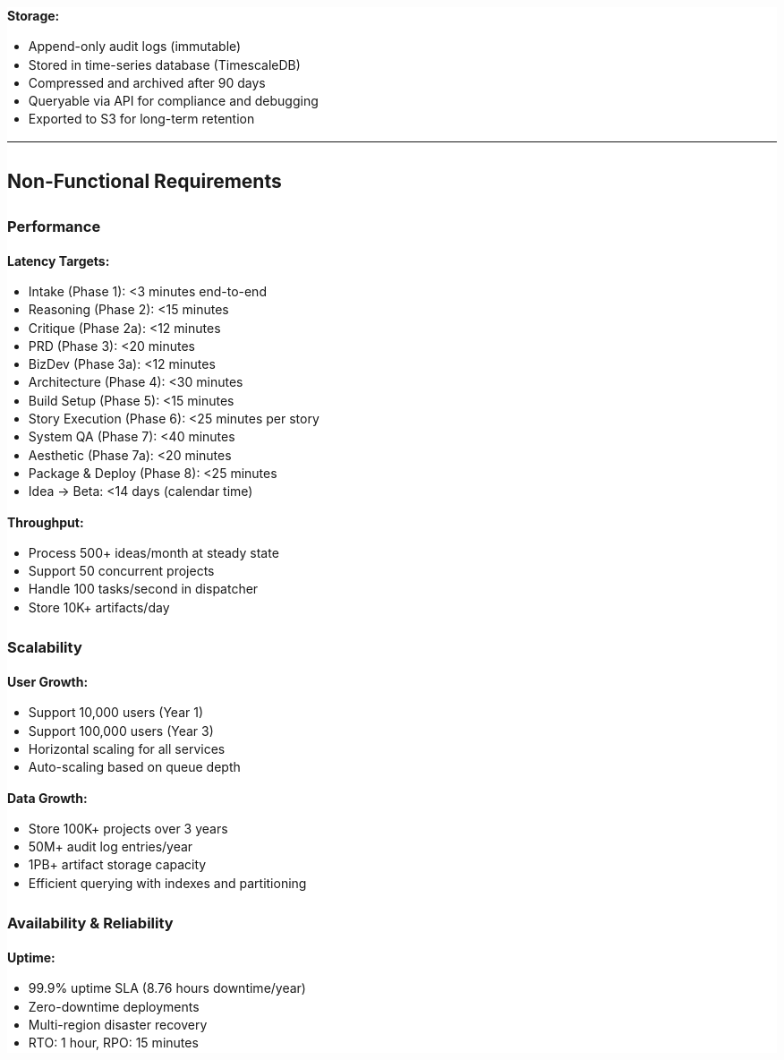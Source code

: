 **Storage:**
- Append-only audit logs (immutable)
- Stored in time-series database (TimescaleDB)
- Compressed and archived after 90 days
- Queryable via API for compliance and debugging
- Exported to S3 for long-term retention

---

## Non-Functional Requirements

### Performance

**Latency Targets:**
- Intake (Phase 1): <3 minutes end-to-end
- Reasoning (Phase 2): <15 minutes
- Critique (Phase 2a): <12 minutes
- PRD (Phase 3): <20 minutes
- BizDev (Phase 3a): <12 minutes
- Architecture (Phase 4): <30 minutes
- Build Setup (Phase 5): <15 minutes
- Story Execution (Phase 6): <25 minutes per story
- System QA (Phase 7): <40 minutes
- Aesthetic (Phase 7a): <20 minutes
- Package & Deploy (Phase 8): <25 minutes
- Idea → Beta: <14 days (calendar time)

**Throughput:**
- Process 500+ ideas/month at steady state
- Support 50 concurrent projects
- Handle 100 tasks/second in dispatcher
- Store 10K+ artifacts/day

### Scalability

**User Growth:**
- Support 10,000 users (Year 1)
- Support 100,000 users (Year 3)
- Horizontal scaling for all services
- Auto-scaling based on queue depth

**Data Growth:**
- Store 100K+ projects over 3 years
- 50M+ audit log entries/year
- 1PB+ artifact storage capacity
- Efficient querying with indexes and partitioning

### Availability & Reliability

**Uptime:**
- 99.9% uptime SLA (8.76 hours downtime/year)
- Zero-downtime deployments
- Multi-region disaster recovery
- RTO: 1 hour, RPO: 15 minutes
